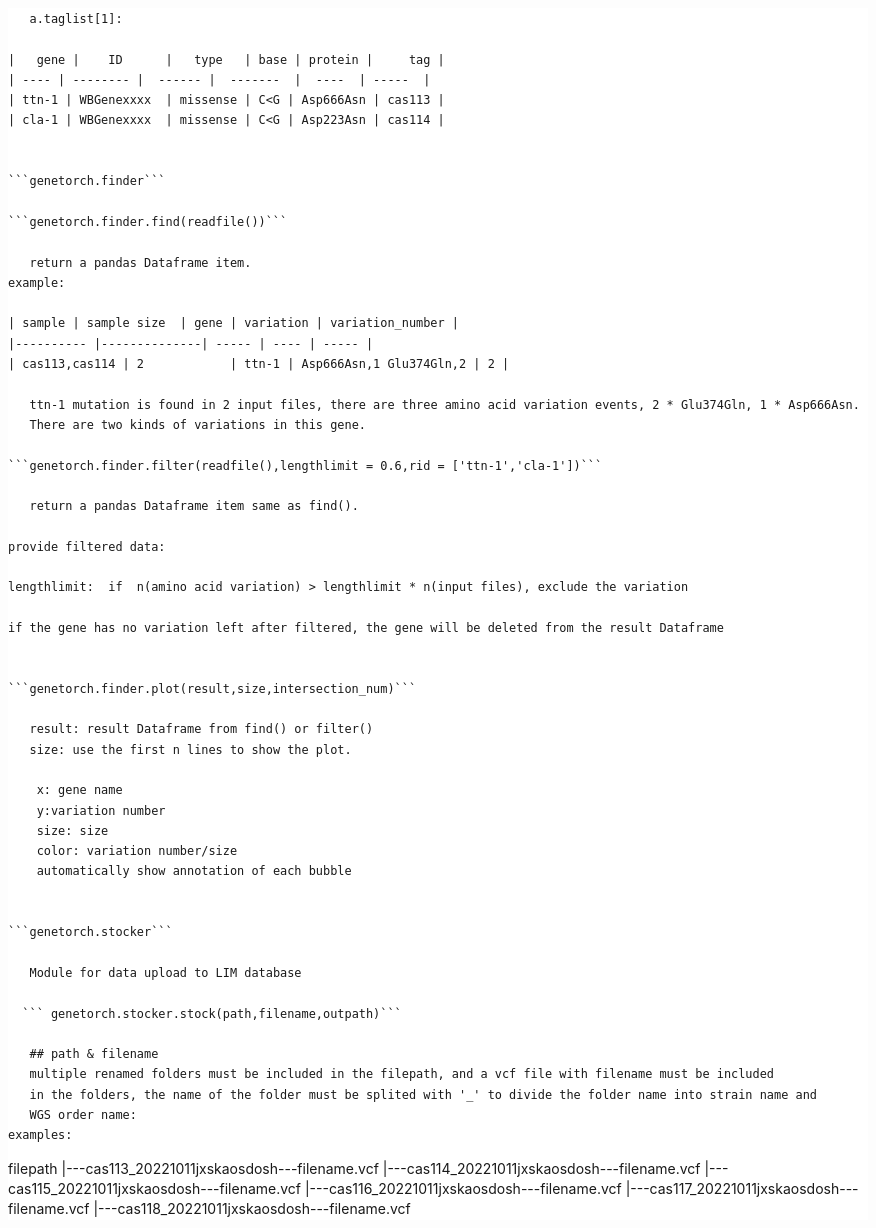 ```
   a.taglist[1]:

|   gene |    ID      |   type   | base | protein |     tag |
| ---- | -------- |  ------ |  -------  |  ----  | -----  |
| ttn-1 | WBGenexxxx  | missense | C<G | Asp666Asn | cas113 |
| cla-1 | WBGenexxxx  | missense | C<G | Asp223Asn | cas114 |


```genetorch.finder```

```genetorch.finder.find(readfile())```

   return a pandas Dataframe item.
example:

| sample | sample size  | gene | variation | variation_number |
|---------- |--------------| ----- | ---- | ----- |
| cas113,cas114 | 2            | ttn-1 | Asp666Asn,1 Glu374Gln,2 | 2 |

   ttn-1 mutation is found in 2 input files, there are three amino acid variation events, 2 * Glu374Gln, 1 * Asp666Asn.
   There are two kinds of variations in this gene.

```genetorch.finder.filter(readfile(),lengthlimit = 0.6,rid = ['ttn-1','cla-1'])```

   return a pandas Dataframe item same as find().

provide filtered data:

lengthlimit:  if  n(amino acid variation) > lengthlimit * n(input files), exclude the variation
 
if the gene has no variation left after filtered, the gene will be deleted from the result Dataframe


```genetorch.finder.plot(result,size,intersection_num)```

   result: result Dataframe from find() or filter()
   size: use the first n lines to show the plot.  

    x: gene name
    y:variation number
    size: size
    color: variation number/size
    automatically show annotation of each bubble


```genetorch.stocker```

   Module for data upload to LIM database

  ``` genetorch.stocker.stock(path,filename,outpath)```

   ## path & filename
   multiple renamed folders must be included in the filepath, and a vcf file with filename must be included
   in the folders, the name of the folder must be splited with '_' to divide the folder name into strain name and
   WGS order name:
examples:
```
filepath
|---cas113_20221011jxskaosdosh---filename.vcf
|---cas114_20221011jxskaosdosh---filename.vcf
|---cas115_20221011jxskaosdosh---filename.vcf
|---cas116_20221011jxskaosdosh---filename.vcf
|---cas117_20221011jxskaosdosh---filename.vcf
|---cas118_20221011jxskaosdosh---filename.vcf
```
```